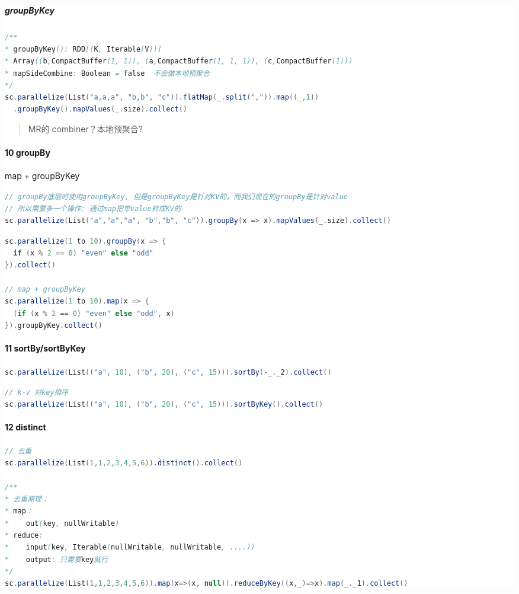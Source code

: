 ##### groupByKey

```scala
/**
* groupByKey(): RDD[(K, Iterable[V])]
* Array((b,CompactBuffer(1, 1)), (a,CompactBuffer(1, 1, 1)), (c,CompactBuffer(1)))
* mapSideCombine: Boolean = false  不会做本地预聚合
*/
sc.parallelize(List("a,a,a", "b,b", "c")).flatMap(_.split(",")).map((_,1))
  .groupByKey().mapValues(_.size).collect()
```

> MR的 combiner？本地预聚合?

#### 10 groupBy

map + groupByKey

```scala
// groupBy底层时使用groupByKey, 但是groupByKey是针对KV的，而我们现在的groupBy是针对value
// 所以需要多一个操作: 通过map把单value转成KV的
sc.parallelize(List("a","a","a", "b","b", "c")).groupBy(x => x).mapValues(_.size).collect()
```

```scala
sc.parallelize(1 to 10).groupBy(x => {
  if (x % 2 == 0) "even" else "odd"
}).collect()

// map + groupByKey
sc.parallelize(1 to 10).map(x => {
  (if (x % 2 == 0) "even" else "odd", x)
}).groupByKey.collect()
```

#### 11 sortBy/sortByKey

```scala
sc.parallelize(List(("a", 10), ("b", 20), ("c", 15))).sortBy(-_._2).collect()
```

```scala
// k-v 对key排序
sc.parallelize(List(("a", 10), ("b", 20), ("c", 15))).sortByKey().collect()
```

#### 12 distinct

```scala
// 去重
sc.parallelize(List(1,1,2,3,4,5,6)).distinct().collect()

/**
* 去重原理：
* map：
*    out(key, nullWritable)
* reduce:
*    input(key, Iterable(nullWritable, nullWritable, ....))
*    output: 只需要key就行
*/
sc.parallelize(List(1,1,2,3,4,5,6)).map(x=>(x, null)).reduceByKey((x,_)=>x).map(_._1).collect()
```
